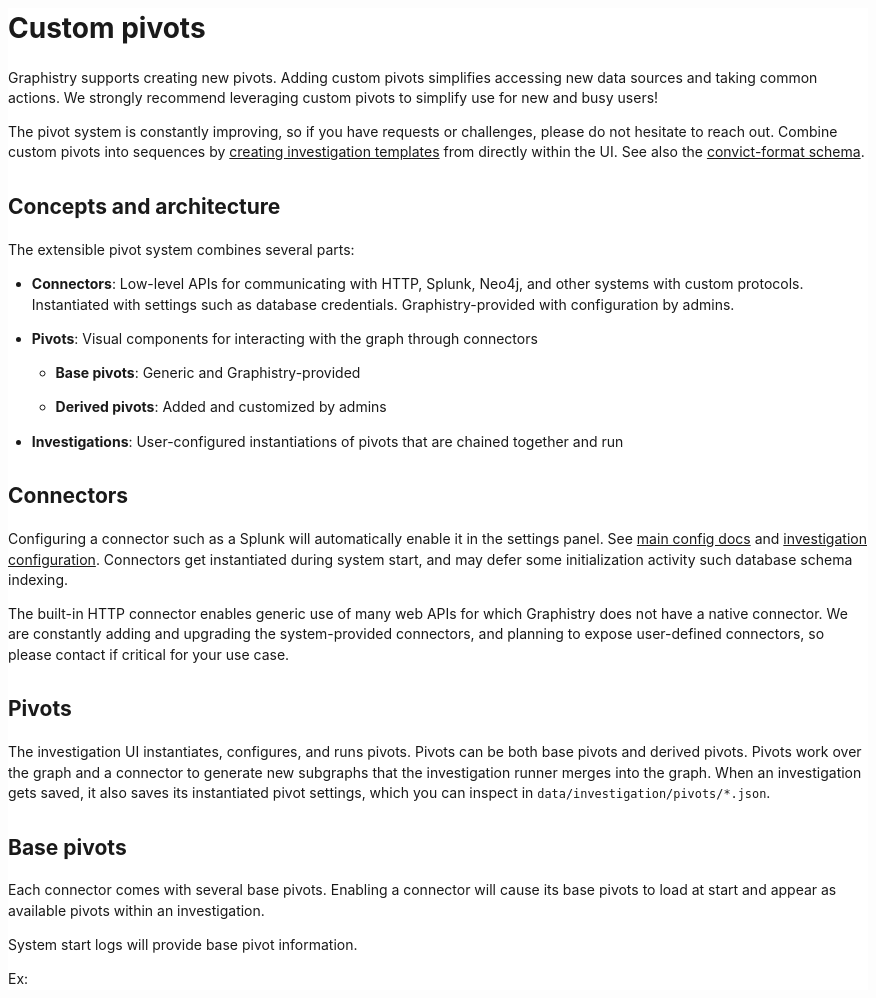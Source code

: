 # Custom pivots

Graphistry supports creating new pivots. Adding custom pivots simplifies accessing new data sources and taking common actions. We strongly recommend leveraging custom pivots to simplify use for new and busy users!

The pivot system is constantly improving, so if you have requests or challenges, please do not hesitate to reach out. Combine custom pivots into sequences by [creating investigation templates](templates.md) from directly within the UI. See also the [convict-format schema](https://github.com/graphistry/graphistry-cli/blob/master/docs/configure-investigation.md#schema).

## Concepts and architecture

The extensible pivot system combines several parts:

* **Connectors**: Low-level APIs for communicating with HTTP, Splunk, Neo4j, and other systems with custom protocols. Instantiated with settings such as database credentials. Graphistry-provided with configuration by admins.

* **Pivots**: Visual components for interacting with the graph through connectors

  * **Base pivots**:  Generic and Graphistry-provided

  * **Derived pivots**: Added and customized by admins

* **Investigations**: User-configured instantiations of pivots that are chained together and run

## Connectors
Configuring a connector such as a Splunk will automatically enable it in the settings panel. See [main config docs](configure.md) and [investigation configuration](configure-investigation.md). Connectors get instantiated during system start, and may defer some initialization activity such database schema indexing. 

The built-in HTTP connector enables generic use of many web APIs for which Graphistry does not have a native connector. We are constantly adding and upgrading the system-provided connectors, and planning to expose user-defined connectors, so please contact if critical for your use case.

## Pivots

The investigation UI instantiates, configures, and runs pivots. Pivots can be both base pivots and derived pivots. Pivots work over the graph and a connector to generate new subgraphs that the investigation runner merges into the graph. When an investigation gets saved, it also saves its instantiated pivot settings, which you can inspect in `data/investigation/pivots/*.json`. 

## Base pivots

Each connector comes with several base pivots. Enabling a connector will cause its base pivots to load at start and appear as available pivots within an investigation.

System start logs will provide base pivot information. 

Ex:
